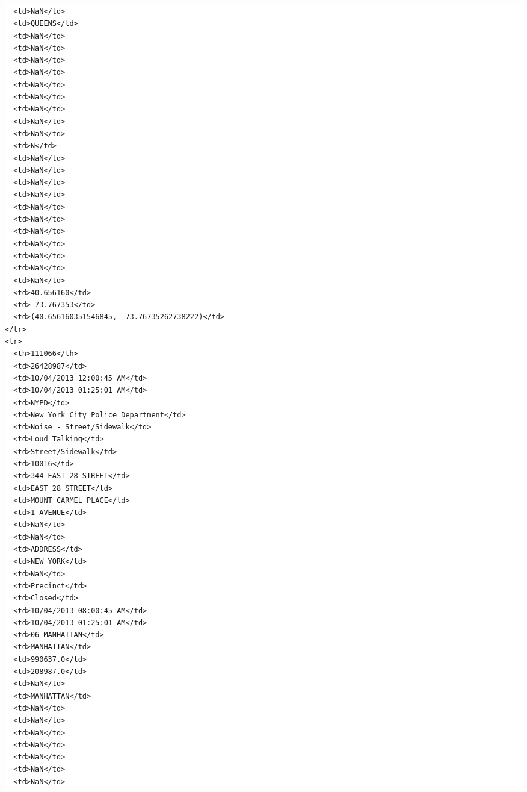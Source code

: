       <td>NaN</td>
      <td>QUEENS</td>
      <td>NaN</td>
      <td>NaN</td>
      <td>NaN</td>
      <td>NaN</td>
      <td>NaN</td>
      <td>NaN</td>
      <td>NaN</td>
      <td>NaN</td>
      <td>NaN</td>
      <td>N</td>
      <td>NaN</td>
      <td>NaN</td>
      <td>NaN</td>
      <td>NaN</td>
      <td>NaN</td>
      <td>NaN</td>
      <td>NaN</td>
      <td>NaN</td>
      <td>NaN</td>
      <td>NaN</td>
      <td>NaN</td>
      <td>40.656160</td>
      <td>-73.767353</td>
      <td>(40.656160351546845, -73.76735262738222)</td>
    </tr>
    <tr>
      <th>111066</th>
      <td>26428987</td>
      <td>10/04/2013 12:00:45 AM</td>
      <td>10/04/2013 01:25:01 AM</td>
      <td>NYPD</td>
      <td>New York City Police Department</td>
      <td>Noise - Street/Sidewalk</td>
      <td>Loud Talking</td>
      <td>Street/Sidewalk</td>
      <td>10016</td>
      <td>344 EAST 28 STREET</td>
      <td>EAST 28 STREET</td>
      <td>MOUNT CARMEL PLACE</td>
      <td>1 AVENUE</td>
      <td>NaN</td>
      <td>NaN</td>
      <td>ADDRESS</td>
      <td>NEW YORK</td>
      <td>NaN</td>
      <td>Precinct</td>
      <td>Closed</td>
      <td>10/04/2013 08:00:45 AM</td>
      <td>10/04/2013 01:25:01 AM</td>
      <td>06 MANHATTAN</td>
      <td>MANHATTAN</td>
      <td>990637.0</td>
      <td>208987.0</td>
      <td>NaN</td>
      <td>MANHATTAN</td>
      <td>NaN</td>
      <td>NaN</td>
      <td>NaN</td>
      <td>NaN</td>
      <td>NaN</td>
      <td>NaN</td>
      <td>NaN</td>